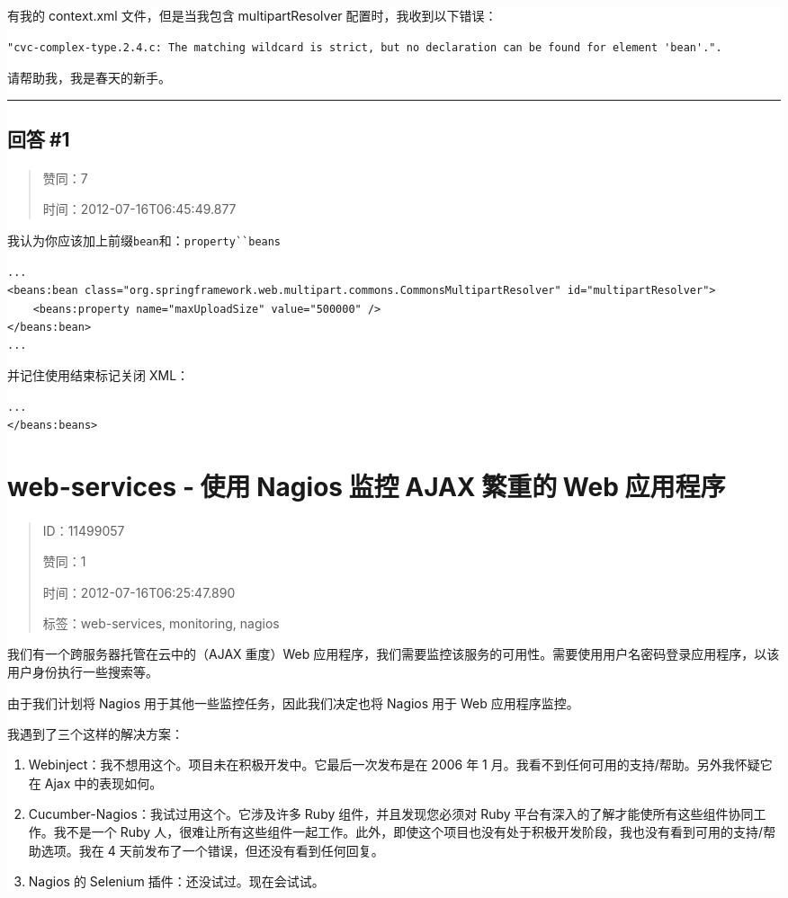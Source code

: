 有我的 context.xml 文件，但是当我包含 multipartResolver 配置时，我收到以下错误：

```
"cvc-complex-type.2.4.c: The matching wildcard is strict, but no declaration can be found for element 'bean'.". 
```

请帮助我，我是春天的新手。

* * *

## 回答 #1

> 赞同：7
> 
> 时间：2012-07-16T06:45:49.877

我认为你应该加上前缀`bean`和：`property``beans`

```
...
<beans:bean class="org.springframework.web.multipart.commons.CommonsMultipartResolver" id="multipartResolver"> 
    <beans:property name="maxUploadSize" value="500000" /> 
</beans:bean>
... 
```

并记住使用结束标记关闭 XML：

```
...
</beans:beans> 
```

# web-services - 使用 Nagios 监控 AJAX 繁重的 Web 应用程序

> ID：11499057
> 
> 赞同：1
> 
> 时间：2012-07-16T06:25:47.890
> 
> 标签：web-services, monitoring, nagios

我们有一个跨服务器托管在云中的（AJAX 重度）Web 应用程序，我们需要监控该服务的可用性。需要使用用户名密码登录应用程序，以该用户身份执行一些搜索等。

由于我们计划将 Nagios 用于其他一些监控任务，因此我们决定也将 Nagios 用于 Web 应用程序监控。

我遇到了三个这样的解决方案：

1.  Webinject：我不想用这个。项目未在积极开发中。它最后一次发布是在 2006 年 1 月。我看不到任何可用的支持/帮助。另外我怀疑它在 Ajax 中的表现如何。

2.  Cucumber-Nagios：我试过用这个。它涉及许多 Ruby 组件，并且发现您必须对 Ruby 平台有深入的了解才能使所有这些组件协同工作。我不是一个 Ruby 人，很难让所有这些组件一起工作。此外，即使这个项目也没有处于积极开发阶段，我也没有看到可用的支持/帮助选项。我在 4 天前发布了一个错误，但还没有看到任何回复。

3.  Nagios 的 Selenium 插件：还没试过。现在会试试。
